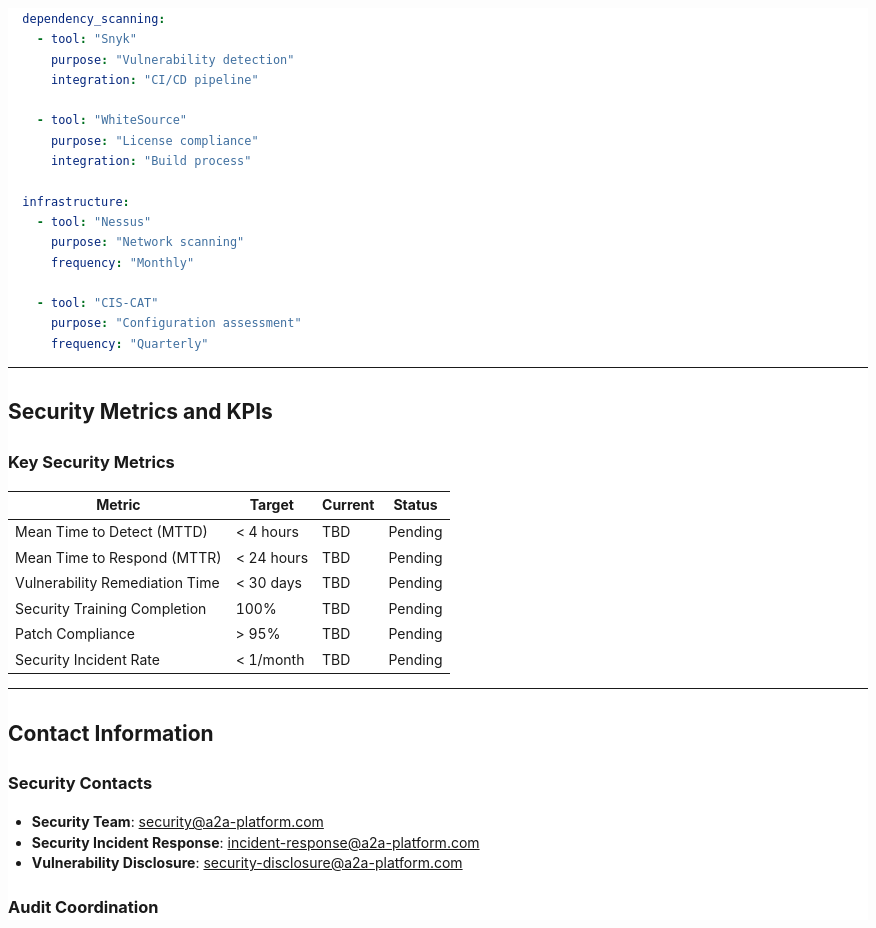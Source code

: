 ```yaml
  dependency_scanning:
    - tool: "Snyk"
      purpose: "Vulnerability detection"
      integration: "CI/CD pipeline"
    
    - tool: "WhiteSource"
      purpose: "License compliance"
      integration: "Build process"
  
  infrastructure:
    - tool: "Nessus"
      purpose: "Network scanning"
      frequency: "Monthly"
    
    - tool: "CIS-CAT"
      purpose: "Configuration assessment"
      frequency: "Quarterly"
```

---

## Security Metrics and KPIs

### Key Security Metrics

| Metric | Target | Current | Status |
|--------|--------|---------|--------|
| Mean Time to Detect (MTTD) | < 4 hours | TBD | Pending |
| Mean Time to Respond (MTTR) | < 24 hours | TBD | Pending |
| Vulnerability Remediation Time | < 30 days | TBD | Pending |
| Security Training Completion | 100% | TBD | Pending |
| Patch Compliance | > 95% | TBD | Pending |
| Security Incident Rate | < 1/month | TBD | Pending |

---

## Contact Information

### Security Contacts

- **Security Team**: security@a2a-platform.com
- **Security Incident Response**: incident-response@a2a-platform.com
- **Vulnerability Disclosure**: security-disclosure@a2a-platform.com

### Audit Coordination
